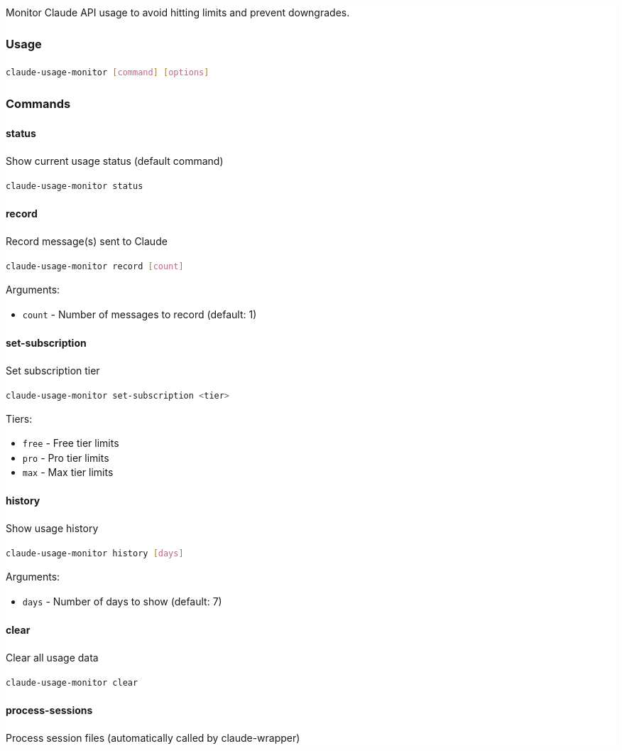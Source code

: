 Monitor Claude API usage to avoid hitting limits and prevent downgrades.

### Usage

```bash
claude-usage-monitor [command] [options]
```

### Commands

#### status
Show current usage status (default command)

```bash
claude-usage-monitor status
```

#### record
Record message(s) sent to Claude

```bash
claude-usage-monitor record [count]
```

Arguments:
- `count` - Number of messages to record (default: 1)

#### set-subscription
Set subscription tier

```bash
claude-usage-monitor set-subscription <tier>
```

Tiers:
- `free` - Free tier limits
- `pro` - Pro tier limits
- `max` - Max tier limits

#### history
Show usage history

```bash
claude-usage-monitor history [days]
```

Arguments:
- `days` - Number of days to show (default: 7)

#### clear
Clear all usage data

```bash
claude-usage-monitor clear
```

#### process-sessions
Process session files (automatically called by claude-wrapper)
